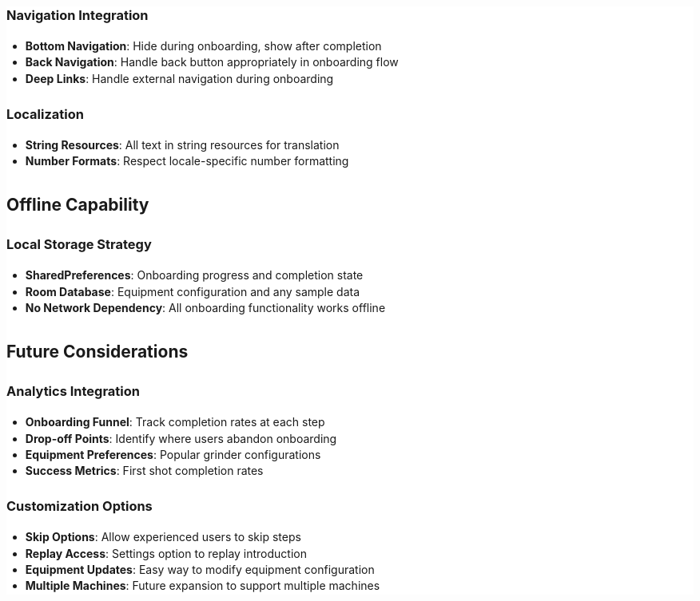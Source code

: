 ### Navigation Integration
- **Bottom Navigation**: Hide during onboarding, show after completion
- **Back Navigation**: Handle back button appropriately in onboarding flow
- **Deep Links**: Handle external navigation during onboarding

### Localization
- **String Resources**: All text in string resources for translation
- **Number Formats**: Respect locale-specific number formatting

## Offline Capability

### Local Storage Strategy
- **SharedPreferences**: Onboarding progress and completion state
- **Room Database**: Equipment configuration and any sample data
- **No Network Dependency**: All onboarding functionality works offline

## Future Considerations

### Analytics Integration
- **Onboarding Funnel**: Track completion rates at each step
- **Drop-off Points**: Identify where users abandon onboarding
- **Equipment Preferences**: Popular grinder configurations
- **Success Metrics**: First shot completion rates

### Customization Options
- **Skip Options**: Allow experienced users to skip steps
- **Replay Access**: Settings option to replay introduction
- **Equipment Updates**: Easy way to modify equipment configuration
- **Multiple Machines**: Future expansion to support multiple machines
